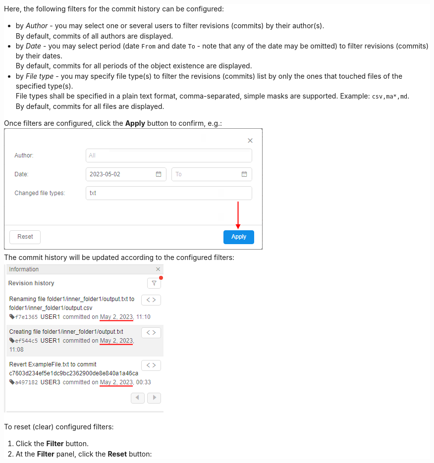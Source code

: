 Here, the following filters for the commit history can be configured:

- by _Author_ - you may select one or several users to filter revisions (commits) by their author(s).  
    By default, commits of all authors are displayed.
- by _Date_ - you may select period (date `From` and date `To` - note that any of the date may be omitted) to filter revisions (commits) by their dates.  
    By default, commits for all periods of the object existence are displayed.
- by _File type_ - you may specify file type(s) to filter the revisions (commits) list by only the ones that touched files of the specified type(s).  
    File types shall be specified in a plain text format, comma-separated, simple masks are supported. Example: `csv,ma*,md`.  
    By default, commits for all files are displayed.

Once filters are configured, click the **Apply** button to confirm, e.g.:  
    ![CP_VersionedStorages](attachments/VersionedStorages_48.png)  
The commit history will be updated according to the configured filters:  
    ![CP_VersionedStorages](attachments/VersionedStorages_49.png)

To reset (clear) configured filters:

1. Click the **Filter** button.
2. At the **Filter** panel, click the **Reset** button:  
